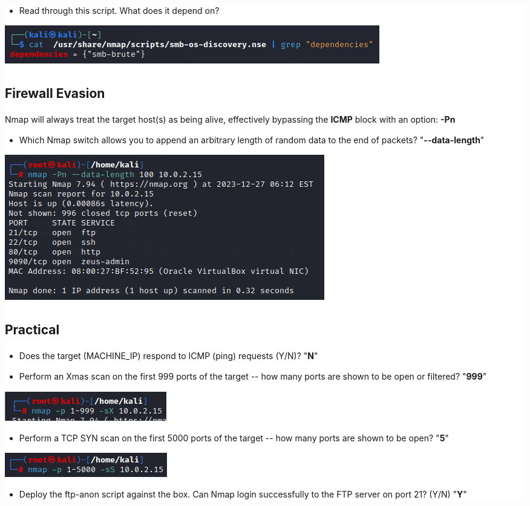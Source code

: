 * Read through this script. What does it depend on?

![Alt text](img/TD1/image-8-3.png)

## Firewall Evasion

Nmap will always treat the target host(s) as being alive, effectively bypassing the **ICMP** block with an option: **-Pn**

* Which Nmap switch allows you to append an arbitrary length of random data to the end of packets? "**--data-length**"

![Alt text](img/TD1/image-10.png)

## Practical

* Does the target (MACHINE_IP) respond to ICMP (ping) requests (Y/N)? "**N**"

* Perform an Xmas scan on the first 999 ports of the target -- how many ports are shown to be open or filtered? "**999**"

![Alt text](img/TD1/image-11.png)

* Perform a TCP SYN scan on the first 5000 ports of the target -- how many ports are shown to be open? "**5**"

![Alt text](img/TD1/image-12.png)

* Deploy the ftp-anon script against the box. Can Nmap login successfully to the FTP server on port 21? (Y/N) "**Y**"

